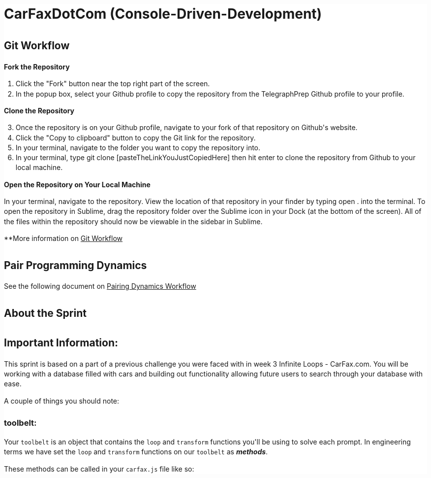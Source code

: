 # CarFaxDotCom (Console-Driven-Development)

## Git Workflow

**Fork the Repository**

1. Click the "Fork" button near the top right part of the screen.
2. In the popup box, select your Github profile to copy the repository from the TelegraphPrep Github profile to your profile.

**Clone the Repository**

3. Once the repository is on your Github profile, navigate to your fork of that repository on Github's website.
4. Click the "Copy to clipboard" button to copy the Git link for the repository.
5. In your terminal, navigate to the folder you want to copy the repository into.
6. In your terminal, type git clone [pasteTheLinkYouJustCopiedHere] then hit enter to clone the repository from Github to your local machine.

**Open the Repository on Your Local Machine**

In your terminal, navigate to the repository.
View the location of that repository in your finder by typing open . into the terminal.
To open the repository in Sublime, drag the repository folder over the Sublime icon in your Dock (at the bottom of the screen). All of the files within the repository should now be viewable in the sidebar in Sublime.

**More information on [Git Workflow](https://github.com/TelegraphPrep/PrepPlus-Wiki/blob/master/gitWorkflow.md)

## Pair Programming Dynamics
See the following document on [Pairing Dynamics Workflow](https://github.com/TelegraphPrep/PrepPlus-Wiki)

## About the Sprint


## Important Information:

This sprint is based on a part of a previous challenge you were faced with in week 3 Infinite Loops - CarFax.com. You will be working with a database filled with cars and building out functionality allowing future users to search through your database with ease.

A couple of things you should note:

### toolbelt:

Your `toolbelt` is an object that contains the `loop` and `transform` functions you'll be using to solve each prompt. In engineering terms we have set the `loop` and `transform` functions on our `toolbelt` as ***methods***.

These methods can be called in your `carfax.js` file like so:
